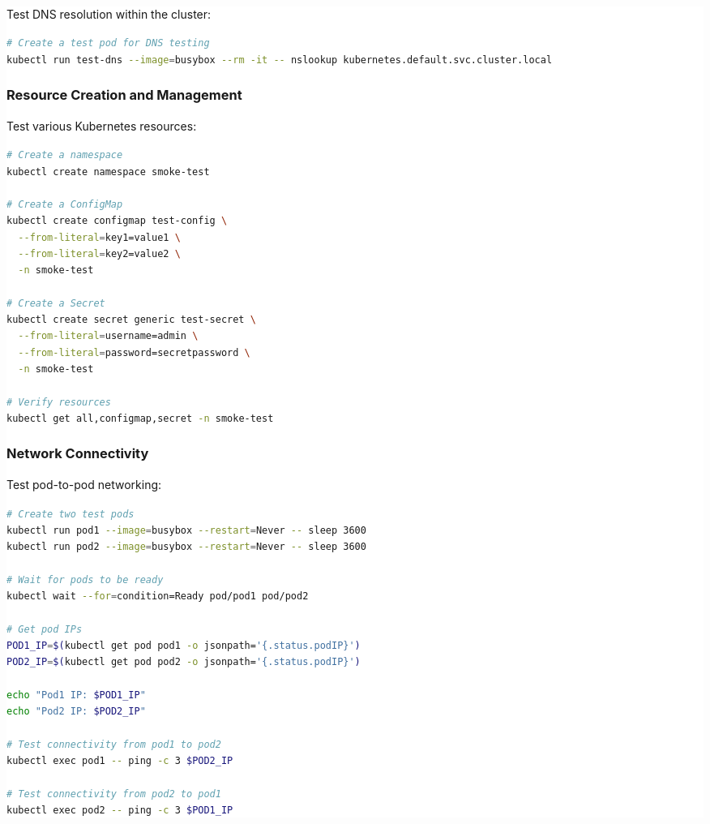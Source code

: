 Test DNS resolution within the cluster:

```bash
# Create a test pod for DNS testing
kubectl run test-dns --image=busybox --rm -it -- nslookup kubernetes.default.svc.cluster.local
```

### Resource Creation and Management

Test various Kubernetes resources:

```bash
# Create a namespace
kubectl create namespace smoke-test

# Create a ConfigMap
kubectl create configmap test-config \
  --from-literal=key1=value1 \
  --from-literal=key2=value2 \
  -n smoke-test

# Create a Secret
kubectl create secret generic test-secret \
  --from-literal=username=admin \
  --from-literal=password=secretpassword \
  -n smoke-test

# Verify resources
kubectl get all,configmap,secret -n smoke-test
```

### Network Connectivity

Test pod-to-pod networking:

```bash
# Create two test pods
kubectl run pod1 --image=busybox --restart=Never -- sleep 3600
kubectl run pod2 --image=busybox --restart=Never -- sleep 3600

# Wait for pods to be ready
kubectl wait --for=condition=Ready pod/pod1 pod/pod2

# Get pod IPs
POD1_IP=$(kubectl get pod pod1 -o jsonpath='{.status.podIP}')
POD2_IP=$(kubectl get pod pod2 -o jsonpath='{.status.podIP}')

echo "Pod1 IP: $POD1_IP"
echo "Pod2 IP: $POD2_IP"

# Test connectivity from pod1 to pod2
kubectl exec pod1 -- ping -c 3 $POD2_IP

# Test connectivity from pod2 to pod1
kubectl exec pod2 -- ping -c 3 $POD1_IP
```
